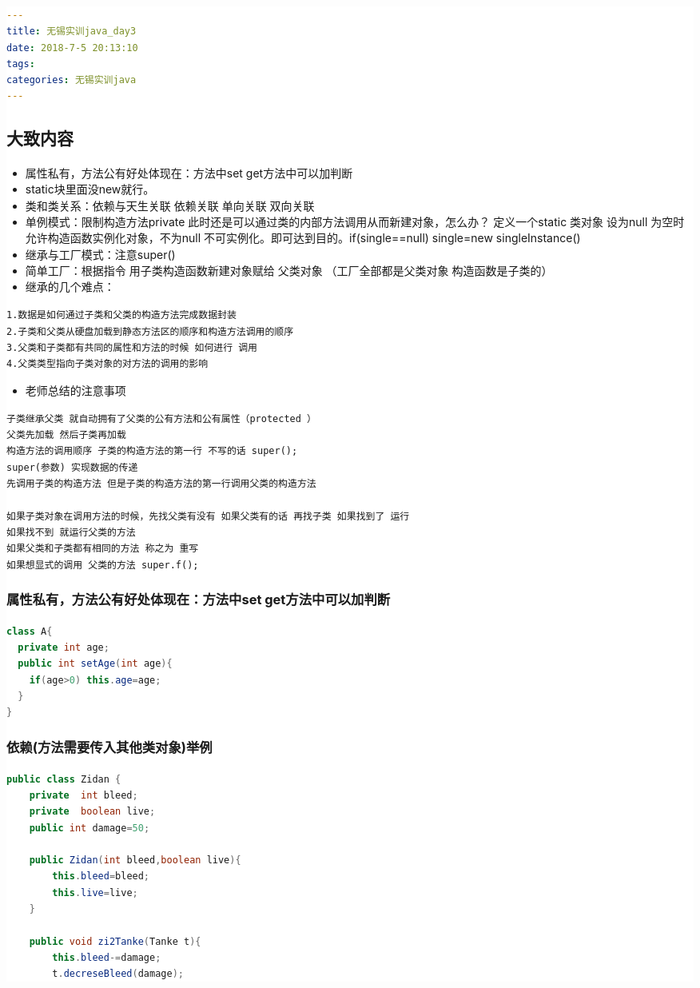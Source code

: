 ```yaml
---
title: 无锡实训java_day3
date: 2018-7-5 20:13:10
tags:
categories: 无锡实训java
---
```



## 大致内容
- 属性私有，方法公有好处体现在：方法中set get方法中可以加判断  
- static块里面没new就行。
- 类和类关系：依赖与天生关联 依赖关联  单向关联 双向关联
- 单例模式：限制构造方法private  此时还是可以通过类的内部方法调用从而新建对象，怎么办？ 定义一个static 类对象 设为null 为空时允许构造函数实例化对象，不为null 不可实例化。即可达到目的。if(single==null) single=new singleInstance()
- 继承与工厂模式：注意super()
- 简单工厂：根据指令 用子类构造函数新建对象赋给 父类对象  （工厂全部都是父类对象 构造函数是子类的）
- 继承的几个难点：
```txt
1.数据是如何通过子类和父类的构造方法完成数据封装
2.子类和父类从硬盘加载到静态方法区的顺序和构造方法调用的顺序
3.父类和子类都有共同的属性和方法的时候 如何进行 调用
4.父类类型指向子类对象的对方法的调用的影响
```

- 老师总结的注意事项
```txt
子类继承父类 就自动拥有了父类的公有方法和公有属性（protected ）
父类先加载 然后子类再加载
构造方法的调用顺序 子类的构造方法的第一行 不写的话 super();
super(参数) 实现数据的传递
先调用子类的构造方法 但是子类的构造方法的第一行调用父类的构造方法

如果子类对象在调用方法的时候，先找父类有没有 如果父类有的话 再找子类 如果找到了 运行
如果找不到 就运行父类的方法
如果父类和子类都有相同的方法 称之为 重写
如果想显式的调用 父类的方法 super.f();
```


### 属性私有，方法公有好处体现在：方法中set get方法中可以加判断  
```java
class A{
  private int age;
  public int setAge(int age){
    if(age>0) this.age=age;
  }
}
```
### 依赖(方法需要传入其他类对象)举例
```java
public class Zidan {
    private  int bleed;
    private  boolean live;
    public int damage=50;

    public Zidan(int bleed,boolean live){
        this.bleed=bleed;
        this.live=live;
    }

    public void zi2Tanke(Tanke t){
        this.bleed-=damage;
        t.decreseBleed(damage);
```